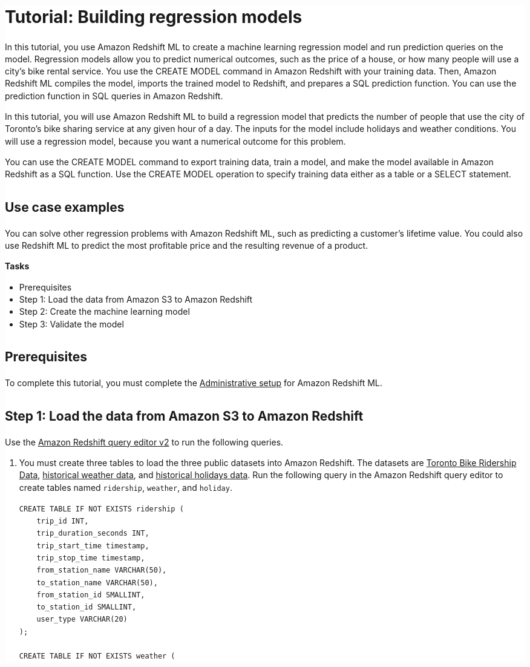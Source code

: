 # Tutorial: Building regression models<a name="tutorial_regression"></a>

In this tutorial, you use Amazon Redshift ML to create a machine learning regression model and run prediction queries on the model\. Regression models allow you to predict numerical outcomes, such as the price of a house, or how many people will use a city’s bike rental service\. You use the CREATE MODEL command in Amazon Redshift with your training data\. Then, Amazon Redshift ML compiles the model, imports the trained model to Redshift, and prepares a SQL prediction function\. You can use the prediction function in SQL queries in Amazon Redshift\.

In this tutorial, you will use Amazon Redshift ML to build a regression model that predicts the number of people that use the city of Toronto’s bike sharing service at any given hour of a day\. The inputs for the model include holidays and weather conditions\. You will use a regression model, because you want a numerical outcome for this problem\.

You can use the CREATE MODEL command to export training data, train a model, and make the model available in Amazon Redshift as a SQL function\. Use the CREATE MODEL operation to specify training data either as a table or a SELECT statement\.

## Use case examples<a name="tutorial_regression_tasks"></a>

You can solve other regression problems with Amazon Redshift ML, such as predicting a customer’s lifetime value\. You could also use Redshift ML to predict the most profitable price and the resulting revenue of a product\.

**Tasks**
+ Prerequisites
+ Step 1: Load the data from Amazon S3 to Amazon Redshift
+ Step 2: Create the machine learning model
+ Step 3: Validate the model

## Prerequisites<a name="tutorial_regression_prereqs"></a>

To complete this tutorial, you must complete the [Administrative setup](https://docs.aws.amazon.com/redshift/latest/dg/admin-setup.html) for Amazon Redshift ML\.

## Step 1: Load the data from Amazon S3 to Amazon Redshift<a name="tutorial_regression_step_load"></a>

Use the [Amazon Redshift query editor v2](https://docs.aws.amazon.com/redshift/latest/mgmt/query-editor-v2-using.html) to run the following queries\.

1. You must create three tables to load the three public datasets into Amazon Redshift\. The datasets are [Toronto Bike Ridership Data](https://open.toronto.ca/dataset/bike-share-toronto-ridership-data/), [historical weather data](https://climate.weather.gc.ca/historical_data/search_historic_data_e.html), and [historical holidays data](https://github.com/uWaterloo/Datasets/blob/master/Holidays/holidays.csv)\. Run the following query in the Amazon Redshift query editor to create tables named `ridership`, `weather`, and `holiday`\.

   ```
   CREATE TABLE IF NOT EXISTS ridership (
       trip_id INT,
       trip_duration_seconds INT,
       trip_start_time timestamp,
       trip_stop_time timestamp,
       from_station_name VARCHAR(50),
       to_station_name VARCHAR(50),
       from_station_id SMALLINT,
       to_station_id SMALLINT,
       user_type VARCHAR(20)
   );
   
   CREATE TABLE IF NOT EXISTS weather (
   ```